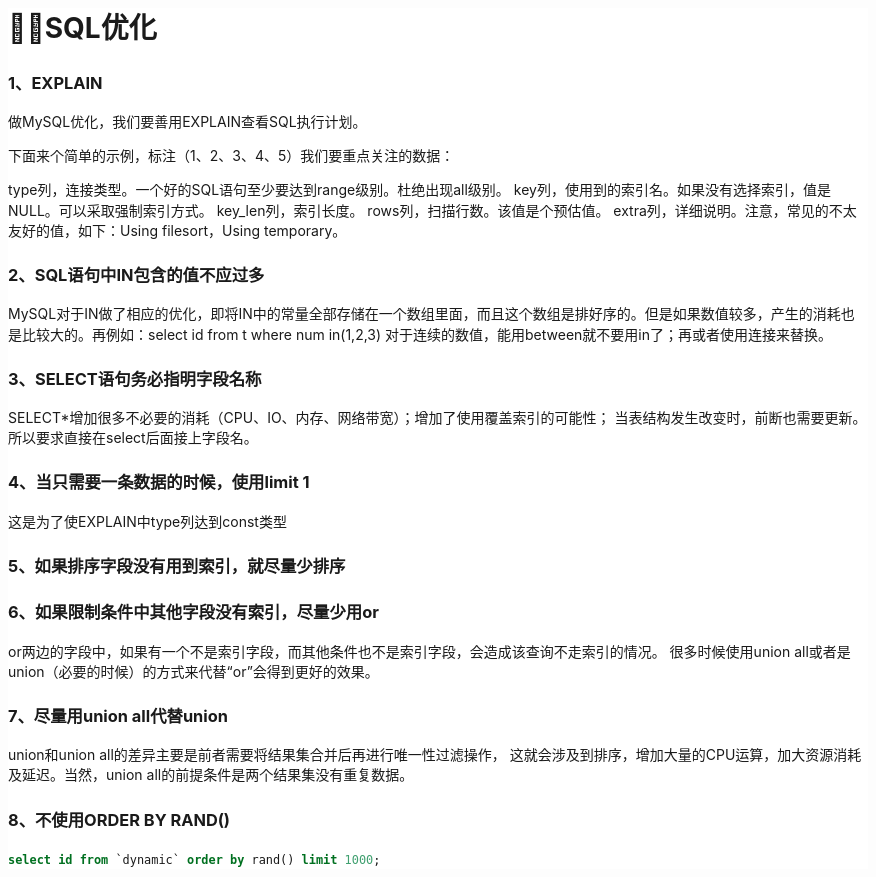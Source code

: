 # 🤔👀SQL优化

### 1、EXPLAIN

做MySQL优化，我们要善用EXPLAIN查看SQL执行计划。

下面来个简单的示例，标注（1、2、3、4、5）我们要重点关注的数据：



type列，连接类型。一个好的SQL语句至少要达到range级别。杜绝出现all级别。
key列，使用到的索引名。如果没有选择索引，值是NULL。可以采取强制索引方式。
key_len列，索引长度。
rows列，扫描行数。该值是个预估值。
extra列，详细说明。注意，常见的不太友好的值，如下：Using filesort，Using temporary。



### 2、SQL语句中IN包含的值不应过多
MySQL对于IN做了相应的优化，即将IN中的常量全部存储在一个数组里面，而且这个数组是排好序的。但是如果数值较多，产生的消耗也是比较大的。再例如：select id from t where num in(1,2,3) 对于连续的数值，能用between就不要用in了；再或者使用连接来替换。



### 3、SELECT语句务必指明字段名称
SELECT*增加很多不必要的消耗（CPU、IO、内存、网络带宽）；增加了使用覆盖索引的可能性；
当表结构发生改变时，前断也需要更新。所以要求直接在select后面接上字段名。



### 4、当只需要一条数据的时候，使用limit 1
这是为了使EXPLAIN中type列达到const类型



### 5、如果排序字段没有用到索引，就尽量少排序



### 6、如果限制条件中其他字段没有索引，尽量少用or
or两边的字段中，如果有一个不是索引字段，而其他条件也不是索引字段，会造成该查询不走索引的情况。
很多时候使用union all或者是union（必要的时候）的方式来代替“or”会得到更好的效果。



### 7、尽量用union all代替union
union和union all的差异主要是前者需要将结果集合并后再进行唯一性过滤操作，
这就会涉及到排序，增加大量的CPU运算，加大资源消耗及延迟。当然，union all的前提条件是两个结果集没有重复数据。



### 8、不使用ORDER BY RAND()

```sql
select id from `dynamic` order by rand() limit 1000;
```
